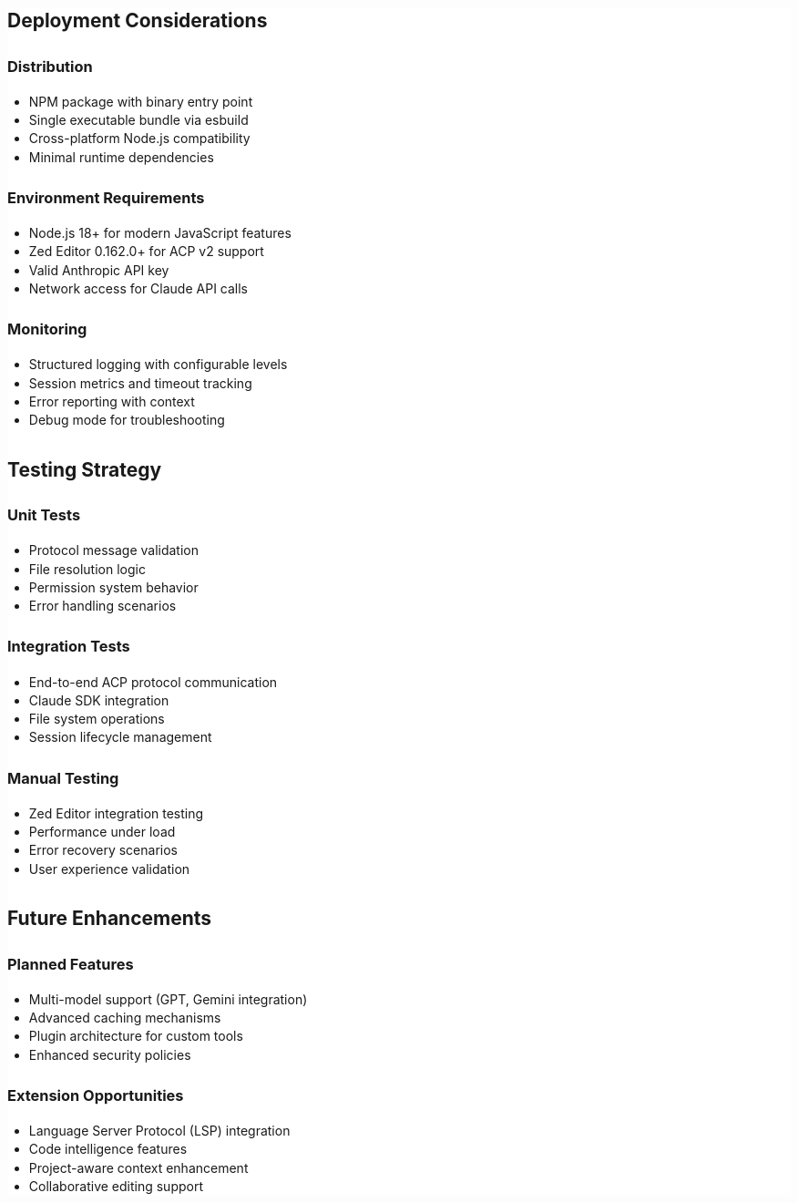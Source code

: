 ## Deployment Considerations

### Distribution
- NPM package with binary entry point
- Single executable bundle via esbuild
- Cross-platform Node.js compatibility
- Minimal runtime dependencies

### Environment Requirements
- Node.js 18+ for modern JavaScript features
- Zed Editor 0.162.0+ for ACP v2 support
- Valid Anthropic API key
- Network access for Claude API calls

### Monitoring
- Structured logging with configurable levels
- Session metrics and timeout tracking
- Error reporting with context
- Debug mode for troubleshooting

## Testing Strategy

### Unit Tests
- Protocol message validation
- File resolution logic
- Permission system behavior
- Error handling scenarios

### Integration Tests
- End-to-end ACP protocol communication
- Claude SDK integration
- File system operations
- Session lifecycle management

### Manual Testing
- Zed Editor integration testing
- Performance under load
- Error recovery scenarios
- User experience validation

## Future Enhancements

### Planned Features
- Multi-model support (GPT, Gemini integration)
- Advanced caching mechanisms
- Plugin architecture for custom tools
- Enhanced security policies

### Extension Opportunities
- Language Server Protocol (LSP) integration
- Code intelligence features
- Project-aware context enhancement
- Collaborative editing support